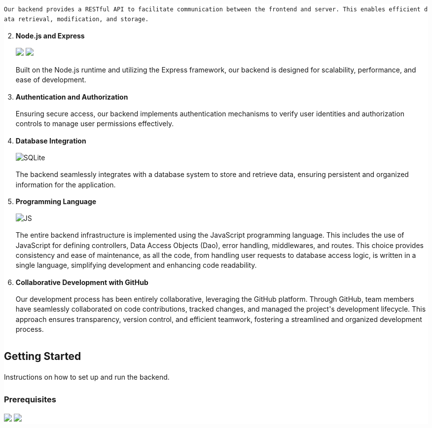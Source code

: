     Our backend provides a RESTful API to facilitate communication between the frontend and server. This enables efficient data retrieval, modification, and storage.

2. **Node.js and Express**  

    <p>
      <img src="https://img.shields.io/badge/Node.js-43853D?style=plastic&logo=node.js&logoColor=white">
      <img src="https://img.shields.io/badge/Express.js-404D59?style=plastic">
    </p>
    
    Built on the Node.js runtime and utilizing the Express framework, our backend is designed for scalability, performance, and ease of development.

3. **Authentication and Authorization**
    
    Ensuring secure access, our backend implements authentication mechanisms to verify user identities and authorization controls to manage user permissions effectively.

4. **Database Integration**

    ![SQLite](https://img.shields.io/badge/SQLite-07405E?style=plastic&logo=sqlite&logoColor=white)

    The backend seamlessly integrates with a database system to store and retrieve data, ensuring persistent and organized information for the application.
5. **Programming Language**

    ![JS](https://img.shields.io/badge/javascript-blue?logo=javascript&logoColor=f5f5f5)

    The entire backend infrastructure is implemented using the JavaScript programming language. This includes the use of JavaScript for defining controllers, Data Access Objects (Dao), error handling, middlewares, and routes. This choice provides consistency and ease of maintenance, as all the code, from handling user requests to database access logic, is written in a single language, simplifying development and enhancing code readability.

6. **Collaborative Development with GitHub**
    
    
    
    Our development process has been entirely collaborative, leveraging the GitHub platform. Through GitHub, team members have seamlessly collaborated on code contributions, tracked changes, and managed the project's development lifecycle. This approach ensures transparency, version control, and efficient teamwork, fostering a streamlined and organized development process.



## Getting Started

Instructions on how to set up and run the backend.

### Prerequisites

<p>
  <img src="https://img.shields.io/badge/Node%20js-339933?style=plastic&logo=nodedotjs&logoColor=white">
  <img src="https://img.shields.io/badge/npm-CB3837?style=plastic&logo=npm&logoColor=white">
</p>
